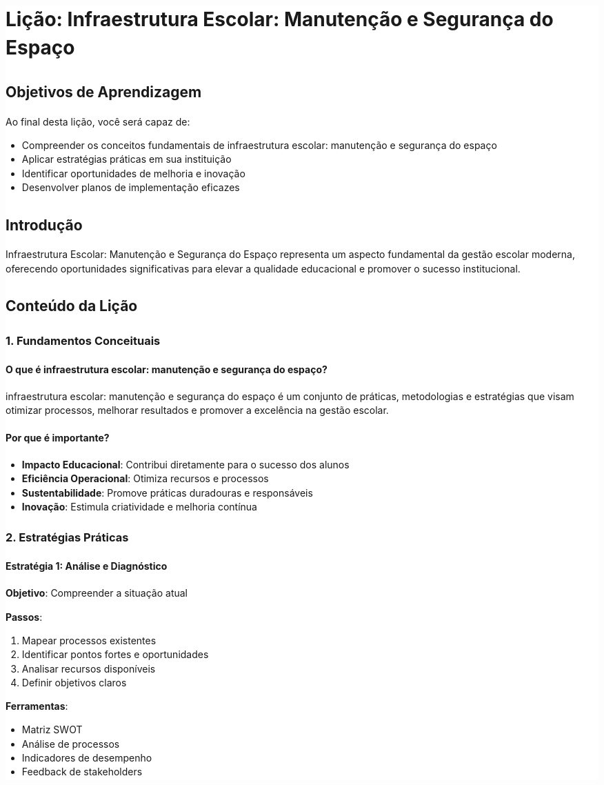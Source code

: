 # Lição: Infraestrutura Escolar: Manutenção e Segurança do Espaço

## Objetivos de Aprendizagem

Ao final desta lição, você será capaz de:
- Compreender os conceitos fundamentais de infraestrutura escolar: manutenção e segurança do espaço
- Aplicar estratégias práticas em sua instituição
- Identificar oportunidades de melhoria e inovação
- Desenvolver planos de implementação eficazes

## Introdução

Infraestrutura Escolar: Manutenção e Segurança do Espaço representa um aspecto fundamental da gestão escolar moderna, oferecendo oportunidades significativas para elevar a qualidade educacional e promover o sucesso institucional.

## Conteúdo da Lição

### 1. Fundamentos Conceituais

#### O que é infraestrutura escolar: manutenção e segurança do espaço?

infraestrutura escolar: manutenção e segurança do espaço é um conjunto de práticas, metodologias e estratégias que visam otimizar processos, melhorar resultados e promover a excelência na gestão escolar.

#### Por que é importante?

- **Impacto Educacional**: Contribui diretamente para o sucesso dos alunos
- **Eficiência Operacional**: Otimiza recursos e processos
- **Sustentabilidade**: Promove práticas duradouras e responsáveis
- **Inovação**: Estimula criatividade e melhoria contínua

### 2. Estratégias Práticas

#### Estratégia 1: Análise e Diagnóstico
**Objetivo**: Compreender a situação atual

**Passos**:
1. Mapear processos existentes
2. Identificar pontos fortes e oportunidades
3. Analisar recursos disponíveis
4. Definir objetivos claros

**Ferramentas**:
- Matriz SWOT
- Análise de processos
- Indicadores de desempenho
- Feedback de stakeholders
